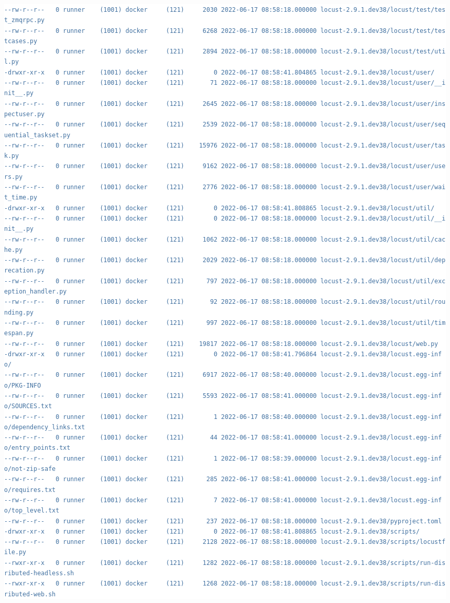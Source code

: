 ```diff
--rw-r--r--   0 runner    (1001) docker     (121)     2030 2022-06-17 08:58:18.000000 locust-2.9.1.dev38/locust/test/test_zmqrpc.py
--rw-r--r--   0 runner    (1001) docker     (121)     6268 2022-06-17 08:58:18.000000 locust-2.9.1.dev38/locust/test/testcases.py
--rw-r--r--   0 runner    (1001) docker     (121)     2894 2022-06-17 08:58:18.000000 locust-2.9.1.dev38/locust/test/util.py
-drwxr-xr-x   0 runner    (1001) docker     (121)        0 2022-06-17 08:58:41.804865 locust-2.9.1.dev38/locust/user/
--rw-r--r--   0 runner    (1001) docker     (121)       71 2022-06-17 08:58:18.000000 locust-2.9.1.dev38/locust/user/__init__.py
--rw-r--r--   0 runner    (1001) docker     (121)     2645 2022-06-17 08:58:18.000000 locust-2.9.1.dev38/locust/user/inspectuser.py
--rw-r--r--   0 runner    (1001) docker     (121)     2539 2022-06-17 08:58:18.000000 locust-2.9.1.dev38/locust/user/sequential_taskset.py
--rw-r--r--   0 runner    (1001) docker     (121)    15976 2022-06-17 08:58:18.000000 locust-2.9.1.dev38/locust/user/task.py
--rw-r--r--   0 runner    (1001) docker     (121)     9162 2022-06-17 08:58:18.000000 locust-2.9.1.dev38/locust/user/users.py
--rw-r--r--   0 runner    (1001) docker     (121)     2776 2022-06-17 08:58:18.000000 locust-2.9.1.dev38/locust/user/wait_time.py
-drwxr-xr-x   0 runner    (1001) docker     (121)        0 2022-06-17 08:58:41.808865 locust-2.9.1.dev38/locust/util/
--rw-r--r--   0 runner    (1001) docker     (121)        0 2022-06-17 08:58:18.000000 locust-2.9.1.dev38/locust/util/__init__.py
--rw-r--r--   0 runner    (1001) docker     (121)     1062 2022-06-17 08:58:18.000000 locust-2.9.1.dev38/locust/util/cache.py
--rw-r--r--   0 runner    (1001) docker     (121)     2029 2022-06-17 08:58:18.000000 locust-2.9.1.dev38/locust/util/deprecation.py
--rw-r--r--   0 runner    (1001) docker     (121)      797 2022-06-17 08:58:18.000000 locust-2.9.1.dev38/locust/util/exception_handler.py
--rw-r--r--   0 runner    (1001) docker     (121)       92 2022-06-17 08:58:18.000000 locust-2.9.1.dev38/locust/util/rounding.py
--rw-r--r--   0 runner    (1001) docker     (121)      997 2022-06-17 08:58:18.000000 locust-2.9.1.dev38/locust/util/timespan.py
--rw-r--r--   0 runner    (1001) docker     (121)    19817 2022-06-17 08:58:18.000000 locust-2.9.1.dev38/locust/web.py
-drwxr-xr-x   0 runner    (1001) docker     (121)        0 2022-06-17 08:58:41.796864 locust-2.9.1.dev38/locust.egg-info/
--rw-r--r--   0 runner    (1001) docker     (121)     6917 2022-06-17 08:58:40.000000 locust-2.9.1.dev38/locust.egg-info/PKG-INFO
--rw-r--r--   0 runner    (1001) docker     (121)     5593 2022-06-17 08:58:41.000000 locust-2.9.1.dev38/locust.egg-info/SOURCES.txt
--rw-r--r--   0 runner    (1001) docker     (121)        1 2022-06-17 08:58:40.000000 locust-2.9.1.dev38/locust.egg-info/dependency_links.txt
--rw-r--r--   0 runner    (1001) docker     (121)       44 2022-06-17 08:58:41.000000 locust-2.9.1.dev38/locust.egg-info/entry_points.txt
--rw-r--r--   0 runner    (1001) docker     (121)        1 2022-06-17 08:58:39.000000 locust-2.9.1.dev38/locust.egg-info/not-zip-safe
--rw-r--r--   0 runner    (1001) docker     (121)      285 2022-06-17 08:58:41.000000 locust-2.9.1.dev38/locust.egg-info/requires.txt
--rw-r--r--   0 runner    (1001) docker     (121)        7 2022-06-17 08:58:41.000000 locust-2.9.1.dev38/locust.egg-info/top_level.txt
--rw-r--r--   0 runner    (1001) docker     (121)      237 2022-06-17 08:58:18.000000 locust-2.9.1.dev38/pyproject.toml
-drwxr-xr-x   0 runner    (1001) docker     (121)        0 2022-06-17 08:58:41.808865 locust-2.9.1.dev38/scripts/
--rw-r--r--   0 runner    (1001) docker     (121)     2128 2022-06-17 08:58:18.000000 locust-2.9.1.dev38/scripts/locustfile.py
--rwxr-xr-x   0 runner    (1001) docker     (121)     1282 2022-06-17 08:58:18.000000 locust-2.9.1.dev38/scripts/run-disributed-headless.sh
--rwxr-xr-x   0 runner    (1001) docker     (121)     1268 2022-06-17 08:58:18.000000 locust-2.9.1.dev38/scripts/run-disributed-web.sh
```